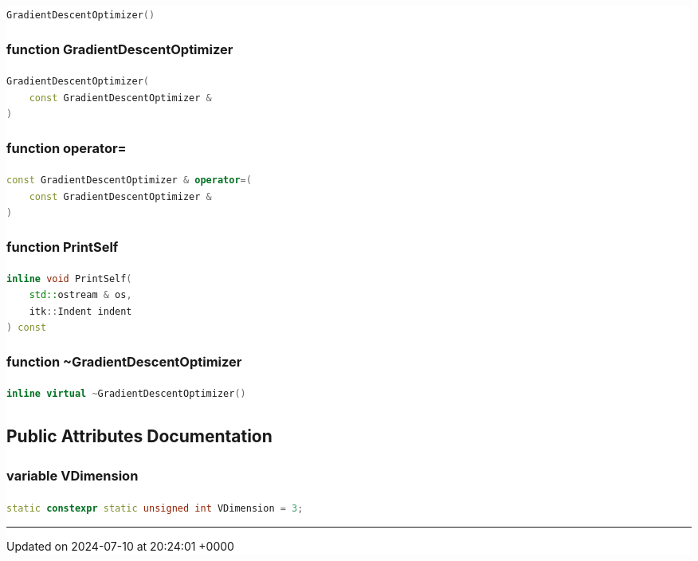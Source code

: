 ```cpp
GradientDescentOptimizer()
```


### function GradientDescentOptimizer

```cpp
GradientDescentOptimizer(
    const GradientDescentOptimizer & 
)
```


### function operator=

```cpp
const GradientDescentOptimizer & operator=(
    const GradientDescentOptimizer & 
)
```


### function PrintSelf

```cpp
inline void PrintSelf(
    std::ostream & os,
    itk::Indent indent
) const
```


### function ~GradientDescentOptimizer

```cpp
inline virtual ~GradientDescentOptimizer()
```


## Public Attributes Documentation

### variable VDimension

```cpp
static constexpr static unsigned int VDimension = 3;
```


-------------------------------

Updated on 2024-07-10 at 20:24:01 +0000